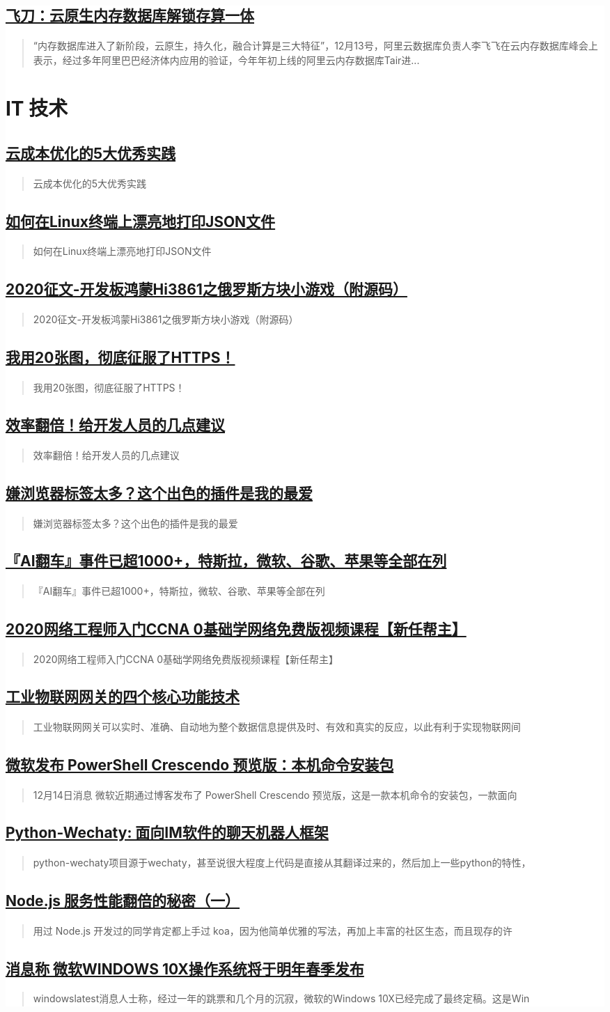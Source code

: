  ## [飞刀：云原生内存数据库解锁存算一体](http://mp.weixin.qq.com/s?src=11&timestamp=1607936405&ver=2765&signature=QRZzCFK68FTNz311cr2hgVhxHLz-kiVJhuHJe323kPcubD4ZpulgWumu45Z3gw9SqiBHEEGVdWnu7sZGYlawW1OcWyjb43o8rIQnLn*U4TbMP8l5goloa65TWBC6xajE&new=1)
 > “内存数据库进入了新阶段，云原生，持久化，融合计算是三大特征”，12月13号，阿里云数据库负责人李飞飞在云内存数据库峰会上表示，经过多年阿里巴巴经济体内应用的验证，今年年初上线的阿里云内存数据库Tair进...
# IT 技术 
 ## [云成本优化的5大优秀实践](http://cloud.51cto.com/art/202012/634583.htm)
 > 云成本优化的5大优秀实践
 ## [如何在Linux终端上漂亮地打印JSON文件](http://os.51cto.com/art/202012/634631.htm)
 > 如何在Linux终端上漂亮地打印JSON文件
 ## [2020征文-开发板鸿蒙Hi3861之俄罗斯方块小游戏（附源码）](http://developer.51cto.com/art/202012/634566.htm)
 > 2020征文-开发板鸿蒙Hi3861之俄罗斯方块小游戏（附源码）
 ## [我用20张图，彻底征服了HTTPS！](http://netsecurity.51cto.com/art/202012/634641.htm)
 > 我用20张图，彻底征服了HTTPS！
 ## [效率翻倍！给开发人员的几点建议](http://developer.51cto.com/art/202012/634636.htm)
 > 效率翻倍！给开发人员的几点建议
 ## [嫌浏览器标签太多？这个出色的插件是我的最爱](http://developer.51cto.com/art/202012/634584.htm)
 > 嫌浏览器标签太多？这个出色的插件是我的最爱
 ## [『AI翻车』事件已超1000+，特斯拉，微软、谷歌、苹果等全部在列](http://news.51cto.com/art/202012/634680.htm)
 > 『AI翻车』事件已超1000+，特斯拉，微软、谷歌、苹果等全部在列
 ## [2020网络工程师入门CCNA 0基础学网络免费版视频课程【新任帮主】](http://fellow.51cto.com/art/202007/622446.htm?qd=51ctojrzd)
 > 2020网络工程师入门CCNA 0基础学网络免费版视频课程【新任帮主】
 ## [工业物联网网关的四个核心功能技术](http://iot.51cto.com/art/202012/634772.htm)
 > 工业物联网网关可以实时、准确、自动地为整个数据信息提供及时、有效和真实的反应，以此有利于实现物联网间
 ## [微软发布 PowerShell Crescendo 预览版：本机命令安装包](http://os.51cto.com/art/202012/634771.htm)
 > 12月14日消息 微软近期通过博客发布了 PowerShell Crescendo 预览版，这是一款本机命令的安装包，一款面向
 ## [Python-Wechaty: 面向IM软件的聊天机器人框架](http://developer.51cto.com/art/202012/634770.htm)
 > python-wechaty项目源于wechaty，甚至说很大程度上代码是直接从其翻译过来的，然后加上一些python的特性，
 ## [Node.js 服务性能翻倍的秘密（一）](http://developer.51cto.com/art/202012/634768.htm)
 > 用过 Node.js 开发过的同学肯定都上手过 koa，因为他简单优雅的写法，再加上丰富的社区生态，而且现存的许
 ## [消息称 微软WINDOWS 10X操作系统将于明年春季发布](http://os.51cto.com/art/202012/634767.htm)
 > windowslatest消息人士称，经过一年的跳票和几个月的沉寂，微软的Windows 10X已经完成了最终定稿。这是Win